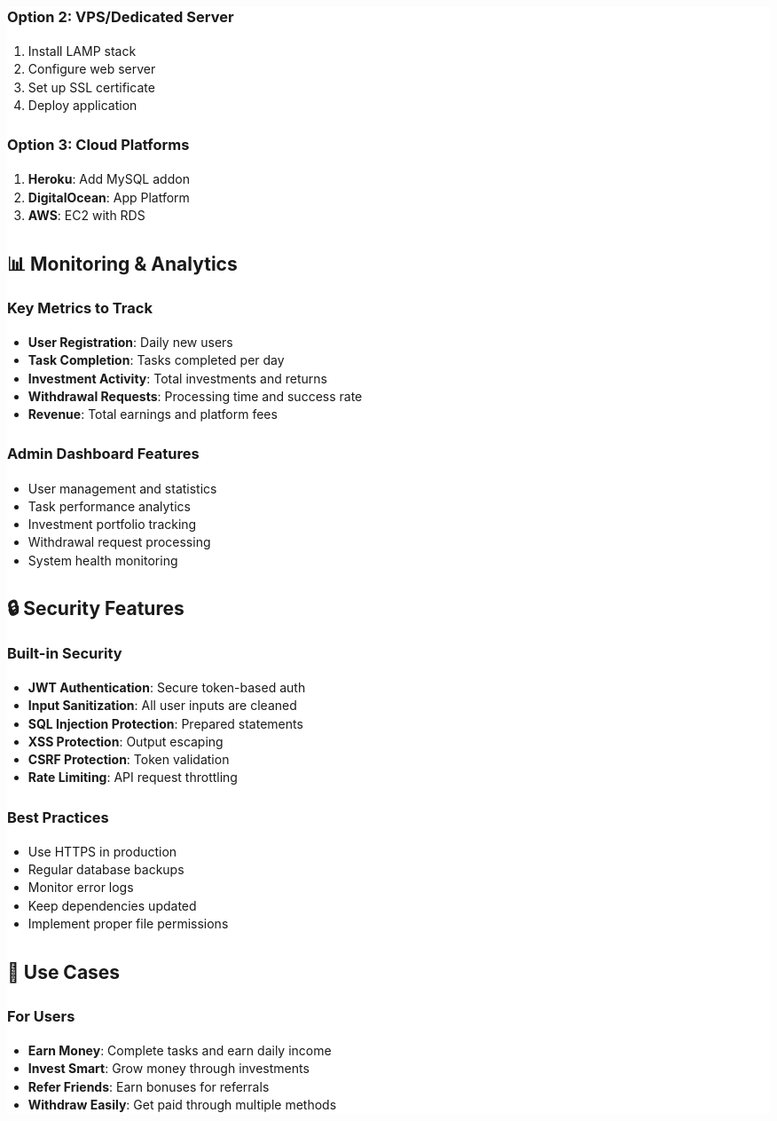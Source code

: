 ### Option 2: VPS/Dedicated Server
1. Install LAMP stack
2. Configure web server
3. Set up SSL certificate
4. Deploy application

### Option 3: Cloud Platforms
1. **Heroku**: Add MySQL addon
2. **DigitalOcean**: App Platform
3. **AWS**: EC2 with RDS

## 📊 Monitoring & Analytics

### Key Metrics to Track
- **User Registration**: Daily new users
- **Task Completion**: Tasks completed per day
- **Investment Activity**: Total investments and returns
- **Withdrawal Requests**: Processing time and success rate
- **Revenue**: Total earnings and platform fees

### Admin Dashboard Features
- User management and statistics
- Task performance analytics
- Investment portfolio tracking
- Withdrawal request processing
- System health monitoring

## 🔒 Security Features

### Built-in Security
- **JWT Authentication**: Secure token-based auth
- **Input Sanitization**: All user inputs are cleaned
- **SQL Injection Protection**: Prepared statements
- **XSS Protection**: Output escaping
- **CSRF Protection**: Token validation
- **Rate Limiting**: API request throttling

### Best Practices
- Use HTTPS in production
- Regular database backups
- Monitor error logs
- Keep dependencies updated
- Implement proper file permissions

## 🎯 Use Cases

### For Users
- **Earn Money**: Complete tasks and earn daily income
- **Invest Smart**: Grow money through investments
- **Refer Friends**: Earn bonuses for referrals
- **Withdraw Easily**: Get paid through multiple methods
